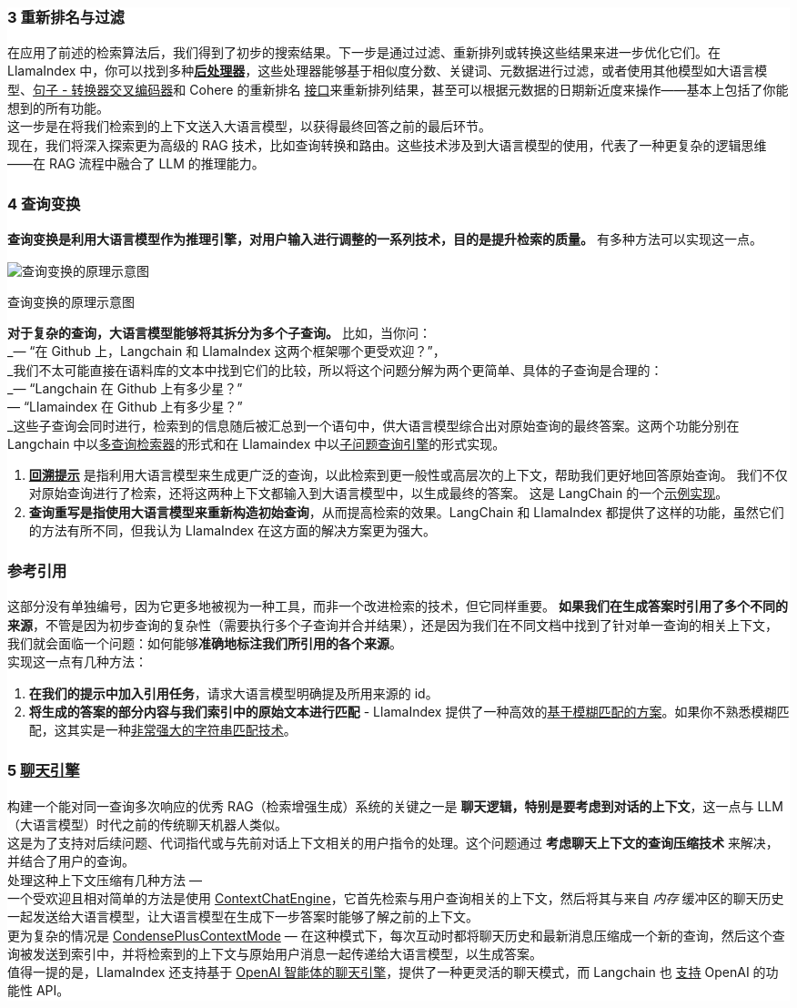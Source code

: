 ### 3 重新排名与过滤

在应用了前述的检索算法后，我们得到了初步的搜索结果。下一步是通过过滤、重新排列或转换这些结果来进一步优化它们。在 LlamaIndex 中，你可以找到多种[**后处理器**](https://docs.llamaindex.ai/en/stable/module_guides/querying/node_postprocessors/root.html)，这些处理器能够基于相似度分数、关键词、元数据进行过滤，或者使用其他模型如大语言模型、[句子 - 转换器交叉编码器](https://www.sbert.net/examples/applications/cross-encoder/README.html)和 Cohere 的重新排名 [接口](https://txt.cohere.com/rerank/)来重新排列结果，甚至可以根据元数据的日期新近度来操作——基本上包括了你能想到的所有功能。<br>
这一步是在将我们检索到的上下文送入大语言模型，以获得最终回答之前的最后环节。<br>
现在，我们将深入探索更为高级的 RAG 技术，比如查询转换和路由。这些技术涉及到大语言模型的使用，代表了一种更复杂的逻辑思维——在 RAG 流程中融合了 LLM 的推理能力。

### 4 查询变换

**查询变换是利用大语言模型作为推理引擎，对用户输入进行调整的一系列技术，目的是提升检索的质量。** 有多种方法可以实现这一点。

![查询变换的原理示意图](https://baoyu.io/images/rag/advanced-rag-techniques-an-illustrated-overview/0_DP6RrSA2OkcHnWIV.webp)

查询变换的原理示意图

**对于复杂的查询，大语言模型能够将其拆分为多个子查询。** 比如，当你问：  
\_— “在 Github 上，Langchain 和 LlamaIndex 这两个框架哪个更受欢迎？”，  
\_我们不太可能直接在语料库的文本中找到它们的比较，所以将这个问题分解为两个更简单、具体的子查询是合理的：  
\_— “Langchain 在 Github 上有多少星？”  
— “Llamaindex 在 Github 上有多少星？”  
\_这些子查询会同时进行，检索到的信息随后被汇总到一个语句中，供大语言模型综合出对原始查询的最终答案。这两个功能分别在 Langchain 中以[多查询检索器](https://python.langchain.com/docs/modules/data_connection/retrievers/MultiQueryRetriever?ref=blog.langchain.dev)的形式和在 Llamaindex 中以[子问题查询引擎](https://docs.llamaindex.ai/en/stable/examples/query_engine/sub_question_query_engine.html)的形式实现。

1.  [**回溯提示**](https://arxiv.org/pdf/2310.06117.pdf?ref=blog.langchain.dev) 是指利用大语言模型来生成更广泛的查询，以此检索到更一般性或高层次的上下文，帮助我们更好地回答原始查询。 我们不仅对原始查询进行了检索，还将这两种上下文都输入到大语言模型中，以生成最终的答案。 这是 LangChain 的一个[示例实现](https://github.com/langchain-ai/langchain/blob/master/cookbook/stepback-qa.ipynb?ref=blog.langchain.dev)。
2.  **查询重写是指使用大语言模型来重新构造初始查询**，从而提高检索的效果。LangChain 和 LlamaIndex 都提供了这样的功能，虽然它们的方法有所不同，但我认为 LlamaIndex 在这方面的解决方案更为强大。

### 参考引用

这部分没有单独编号，因为它更多地被视为一种工具，而非一个改进检索的技术，但它同样重要。 **如果我们在生成答案时引用了多个不同的来源**，不管是因为初步查询的复杂性（需要执行多个子查询并合并结果），还是因为我们在不同文档中找到了针对单一查询的相关上下文，我们就会面临一个问题：如何能够**准确地标注我们所引用的各个来源**。<br>
实现这一点有几种方法：

1.  **在我们的提示中加入引用任务**，请求大语言模型明确提及所用来源的 id。
2.  **将生成的答案的部分内容与我们索引中的原始文本进行匹配** - LlamaIndex 提供了一种高效的[基于模糊匹配的方案](https://github.com/run-llama/llama-hub/tree/main/llama_hub/llama_packs/fuzzy_citation)。如果你不熟悉模糊匹配，这其实是一种[非常强大的字符串匹配技术](https://towardsdatascience.com/fuzzy-matching-at-scale-84f2bfd0c536)。

### 5  [聊天引擎](https://docs.llamaindex.ai/en/stable/module_guides/deploying/chat_engines/root.html)

构建一个能对同一查询多次响应的优秀 RAG（检索增强生成）系统的关键之一是 **聊天逻辑，特别是要考虑到对话的上下文**，这一点与 LLM（大语言模型）时代之前的传统聊天机器人类似。  <br>
这是为了支持对后续问题、代词指代或与先前对话上下文相关的用户指令的处理。这个问题通过 **考虑聊天上下文的查询压缩技术** 来解决，并结合了用户的查询。<br>
处理这种上下文压缩有几种方法 —  
一个受欢迎且相对简单的方法是使用 [ContextChatEngine](https://docs.llamaindex.ai/en/stable/examples/chat_engine/chat_engine_context.html)，它首先检索与用户查询相关的上下文，然后将其与来自 _内存_ 缓冲区的聊天历史一起发送给大语言模型，让大语言模型在生成下一步答案时能够了解之前的上下文。<br>
更为复杂的情况是 [CondensePlusContextMode](https://docs.llamaindex.ai/en/stable/examples/chat_engine/chat_engine_condense_plus_context.html) — 在这种模式下，每次互动时都将聊天历史和最新消息压缩成一个新的查询，然后这个查询被发送到索引中，并将检索到的上下文与原始用户消息一起传递给大语言模型，以生成答案。<br>
值得一提的是，LlamaIndex 还支持基于 [OpenAI 智能体的聊天引擎](https://docs.llamaindex.ai/en/stable/examples/chat_engine/chat_engine_openai.html)，提供了一种更灵活的聊天模式，而 Langchain 也 [支持](https://python.langchain.com/docs/modules/agents/agent_types/openai_multi_functions_agent) OpenAI 的功能性 API。
